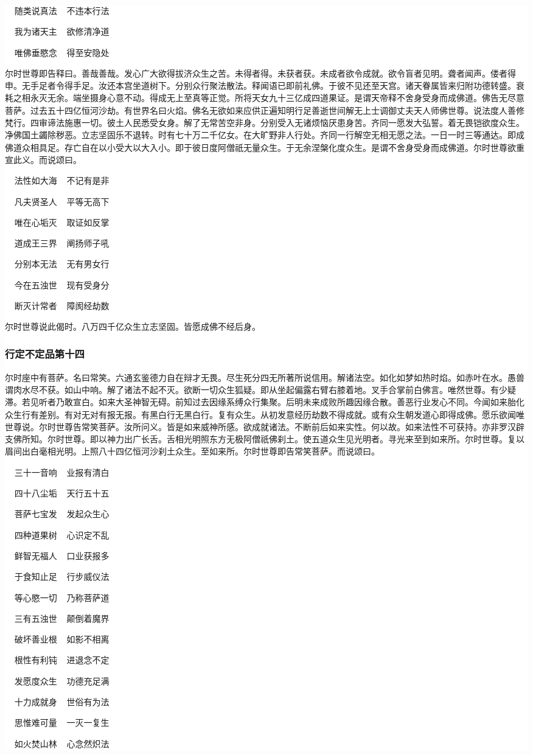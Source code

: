 &nbsp;&nbsp;&nbsp;&nbsp;随类说真法&nbsp;&nbsp;&nbsp;&nbsp;不违本行法

&nbsp;&nbsp;&nbsp;&nbsp;我为诸天主&nbsp;&nbsp;&nbsp;&nbsp;欲修清净道

&nbsp;&nbsp;&nbsp;&nbsp;唯佛垂愍念&nbsp;&nbsp;&nbsp;&nbsp;得至安隐处

尔时世尊即告释曰。善哉善哉。发心广大欲得拔济众生之苦。未得者得。未获者获。未成者欲令成就。欲令盲者见明。聋者闻声。偻者得申。无手足者令得手足。汝还本宫坐道树下。分别众行聚法散法。释闻语已即前礼佛。于彼不见还至天宫。诸天眷属皆来归附功德转盛。衰耗之相永灭无余。端坐摄身心意不动。得成无上至真等正觉。所将天女九十三亿成四道果证。是谓天帝释不舍身受身而成佛道。佛告无尽意菩萨。过去五十四亿恒河沙劫。有世界名曰火焰。佛名无欲如来应供正遍知明行足善逝世间解无上士调御丈夫天人师佛世尊。说法度人善修梵行。四审谛法施惠一切。彼土人民悉受女身。解了无常苦空非身。分别受入无诸烦恼厌患身苦。齐同一愿发大弘誓。着无畏铠欲度众生。净佛国土蠲除秽恶。立志坚固乐不退转。时有七十万二千亿女。在大旷野非人行处。齐同一行解空无相无愿之法。一日一时三等通达。即成佛道众相具足。存亡自在以小受大以大入小。即于彼日度阿僧祇无量众生。于无余涅槃化度众生。是谓不舍身受身而成佛道。尔时世尊欲重宣此义。而说颂曰。

&nbsp;&nbsp;&nbsp;&nbsp;法性如大海&nbsp;&nbsp;&nbsp;&nbsp;不记有是非

&nbsp;&nbsp;&nbsp;&nbsp;凡夫贤圣人&nbsp;&nbsp;&nbsp;&nbsp;平等无高下

&nbsp;&nbsp;&nbsp;&nbsp;唯在心垢灭&nbsp;&nbsp;&nbsp;&nbsp;取证如反掌

&nbsp;&nbsp;&nbsp;&nbsp;道成王三界&nbsp;&nbsp;&nbsp;&nbsp;阐扬师子吼

&nbsp;&nbsp;&nbsp;&nbsp;分别本无法&nbsp;&nbsp;&nbsp;&nbsp;无有男女行

&nbsp;&nbsp;&nbsp;&nbsp;今在五浊世&nbsp;&nbsp;&nbsp;&nbsp;现有受身分

&nbsp;&nbsp;&nbsp;&nbsp;断灭计常者&nbsp;&nbsp;&nbsp;&nbsp;障阂经劫数

尔时世尊说此偈时。八万四千亿众生立志坚固。皆愿成佛不经后身。

### 行定不定品第十四

尔时座中有菩萨。名曰常笑。六通玄鉴德力自在辩才无畏。尽生死分四无所著所说信用。解诸法空。如化如梦如热时焰。如赤叶在水。愚兽谓肉水尽不获。如山中响。解了诸法不起不灭。欲断一切众生狐疑。即从坐起偏露右臂右膝着地。叉手合掌前白佛言。唯然世尊。有少疑滞。若见听者乃敢宣白。如来大圣神智无碍。前知过去因缘系缚众行集聚。后明未来成败所趣因缘合散。善恶行业发心不同。今闻如来胎化众生行有差别。有对无对有报无报。有黑白行无黑白行。复有众生。从初发意经历劫数不得成就。或有众生朝发道心即得成佛。愿乐欲闻唯世尊说。尔时世尊告常笑菩萨。汝所问义。皆是如来威神所感。欲成就诸法。不断前后如来实性。何以故。如来法性不可获持。亦非罗汉辟支佛所知。尔时世尊。即以神力出广长舌。舌相光明照东方无极阿僧祇佛刹土。使五道众生见光明者。寻光来至到如来所。尔时世尊。复以眉间出白毫相光明。上照八十四亿恒河沙刹土众生。至如来所。尔时世尊即告常笑菩萨。而说颂曰。

&nbsp;&nbsp;&nbsp;&nbsp;三十一音响&nbsp;&nbsp;&nbsp;&nbsp;业报有清白

&nbsp;&nbsp;&nbsp;&nbsp;四十八尘垢&nbsp;&nbsp;&nbsp;&nbsp;天行五十五

&nbsp;&nbsp;&nbsp;&nbsp;菩萨七宝发&nbsp;&nbsp;&nbsp;&nbsp;发起众生心

&nbsp;&nbsp;&nbsp;&nbsp;四种道果树&nbsp;&nbsp;&nbsp;&nbsp;心识定不乱

&nbsp;&nbsp;&nbsp;&nbsp;鲜智无福人&nbsp;&nbsp;&nbsp;&nbsp;口业获报多

&nbsp;&nbsp;&nbsp;&nbsp;于食知止足&nbsp;&nbsp;&nbsp;&nbsp;行步威仪法

&nbsp;&nbsp;&nbsp;&nbsp;等心愍一切&nbsp;&nbsp;&nbsp;&nbsp;乃称菩萨道

&nbsp;&nbsp;&nbsp;&nbsp;三有五浊世&nbsp;&nbsp;&nbsp;&nbsp;颠倒着魔界

&nbsp;&nbsp;&nbsp;&nbsp;破坏善业根&nbsp;&nbsp;&nbsp;&nbsp;如影不相离

&nbsp;&nbsp;&nbsp;&nbsp;根性有利钝&nbsp;&nbsp;&nbsp;&nbsp;进退念不定

&nbsp;&nbsp;&nbsp;&nbsp;发愿度众生&nbsp;&nbsp;&nbsp;&nbsp;功德充足满

&nbsp;&nbsp;&nbsp;&nbsp;十力成就身&nbsp;&nbsp;&nbsp;&nbsp;世俗有为法

&nbsp;&nbsp;&nbsp;&nbsp;思惟难可量&nbsp;&nbsp;&nbsp;&nbsp;一灭一复生

&nbsp;&nbsp;&nbsp;&nbsp;如火焚山林&nbsp;&nbsp;&nbsp;&nbsp;心念然炽法
